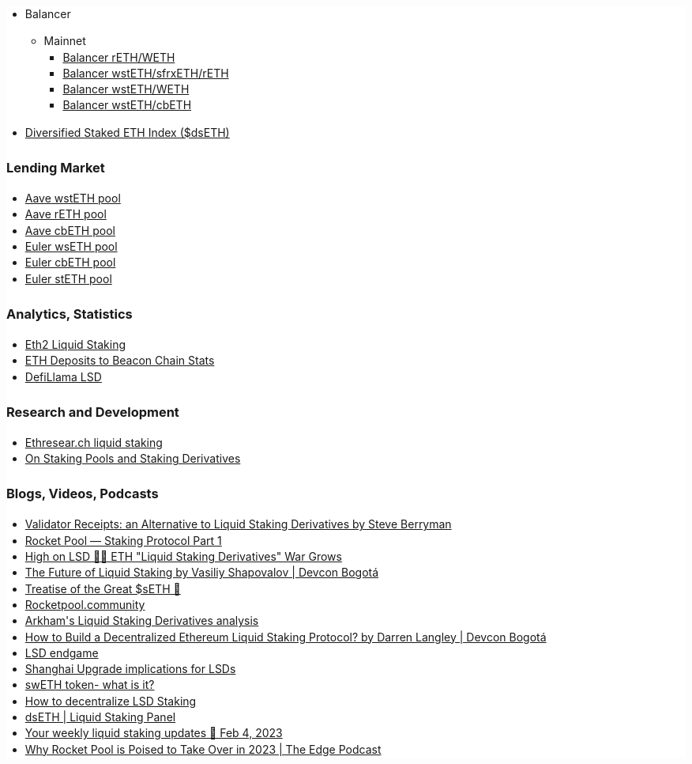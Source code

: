 * Balancer
  * Mainnet
      * [Balancer rETH/WETH](https://app.balancer.fi/#/ethereum/pool/0x1e19cf2d73a72ef1332c882f20534b6519be0276000200000000000000000112)
      * [Balancer wstETH/sfrxETH/rETH](https://app.balancer.fi/#/ethereum/pool/0x8e85e97ed19c0fa13b2549309965291fbbc0048b0000000000000000000003ba)
      * [Balancer wstETH/WETH](https://app.balancer.fi/#/ethereum/pool/0x32296969ef14eb0c6d29669c550d4a0449130230000200000000000000000080)
      * [Balancer wstETH/cbETH](https://app.balancer.fi/#/ethereum/pool/0x4edcb2b46377530bc18bb4d2c7fe46a992c73e100000000000000000000003ec)
 
* [Diversified Staked ETH Index ($dsETH)](https://twitter.com/indexcoop/status/1617932168428421121  )

### Lending Market

* [Aave wstETH pool](ipns://app.aave.com/reserve-overview/?underlyingAsset=0x7f39c581f595b53c5cb19bd0b3f8da6c935e2ca0&marketName=proto_mainnet_v3)
* [Aave rETH pool](http://app-aave-com.ipns.localhost:48084/reserve-overview/?underlyingAsset=0xae78736cd615f374d3085123a210448e74fc6393&marketName=proto_mainnet_v3)
* [Aave cbETH pool](http://app-aave-com.ipns.localhost:48084/reserve-overview/?underlyingAsset=0xbe9895146f7af43049ca1c1ae358b0541ea49704&marketName=proto_mainnet_v3)
* [Euler wsETH pool](https://app.euler.finance/market/0x7f39c581f595b53c5cb19bd0b3f8da6c935e2ca0)
* [Euler cbETH pool](https://app.euler.finance/market/0xbe9895146f7af43049ca1c1ae358b0541ea49704)
* [Euler stETH pool](https://app.euler.finance/market/0xae7ab96520de3a18e5e111b5eaab095312d7fe84)


### Analytics, Statistics

* [Eth2 Liquid Staking](https://dune.com/ratedw3b/Eth2-Liquid-Staking)
* [ETH Deposits to Beacon Chain Stats](https://dune.com/LidoAnalytical/eth-deposits-stats)
* [DefiLlama LSD ](https://defillama.com/lsd)

### Research and Development

* [Ethresear.ch liquid staking](https://ethresear.ch/search?q=liquid%20staking)
* [On Staking Pools and Staking Derivatives](https://research.paradigm.xyz/staking)

### Blogs, Videos, Podcasts

* [Validator Receipts: an Alternative to Liquid Staking Derivatives by Steve Berryman](https://www.youtube.com/watch?v=f39WG1N3lUg)
* [Rocket Pool — Staking Protocol Part 1](https://medium.com/rocket-pool/rocket-pool-staking-protocol-part-1-8be4859e5fbd)
* [High on LSD 💊😵 ETH "Liquid Staking Derivatives" War Grows](https://www.youtube.com/watch?v=9gGuSEkizT0)
* [The Future of Liquid Staking by Vasiliy Shapovalov | Devcon Bogotá](https://www.youtube.com/watch?v=AZzEX_tl4QU)
* [Treatise of the Great $sETH 🙏](https://curve.substack.com/p/january-17-2023-treatise-of-the-great)
* [Rocketpool.community](https://rocketpool.community/resources/)
* [Arkham's Liquid Staking Derivatives analysis](https://twitter.com/ArkhamIntel/status/1612880801502461952)
* [How to Build a Decentralized Ethereum Liquid Staking Protocol? by Darren Langley | Devcon Bogotá](https://www.youtube.com/watch?v=CY_KnhS5Fhc)
* [LSD endgame](https://medium.com/@MarkoInEther/lsd-endgame-dfe5b80fb882)
* [Shanghai Upgrade implications for LSDs](https://twitter.com/RiddlerDeFi/status/1619727324324192257 )
* [swETH token- what is it?](https://twitter.com/swellnetworkio/status/1618728811083997184)
* [How to decentralize LSD Staking](https://twitter.com/superphiz/status/1620423244720537603)
* [dsETH | Liquid Staking Panel](https://twitter.com/indexcoop/status/1621237773654192129)
* [Your weekly liquid staking updates 🧵 Feb 4, 2023](https://twitter.com/macflapd/status/1621488354037747712)
* [Why Rocket Pool is Poised to Take Over in 2023 | The Edge Podcast](https://www.youtube.com/watch?v=8JGGpg8e5FE&t=1s)